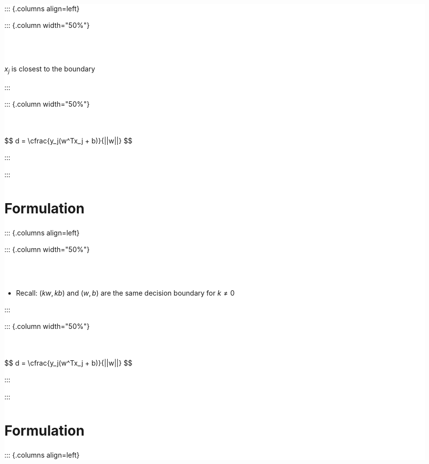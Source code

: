 ::: {.columns align=left}

::: {.column width="50%"}

<br>

<br>

$x_j$ is closest to the boundary

:::

::: {.column width="50%"}

<br>

<br>
$$
d = \cfrac{y_j(w^Tx_j + b)}{||w||}
$$


:::

:::



# Formulation

::: {.columns align=left}

::: {.column width="50%"}

<br>

<br>

- Recall: $(kw, kb)$ and $(w, b)$ are the same decision boundary for $k \neq 0$

:::

::: {.column width="50%"}

<br>

<br>
$$
d = \cfrac{y_j(w^Tx_j + b)}{||w||}
$$


:::

:::



# Formulation

::: {.columns align=left}
